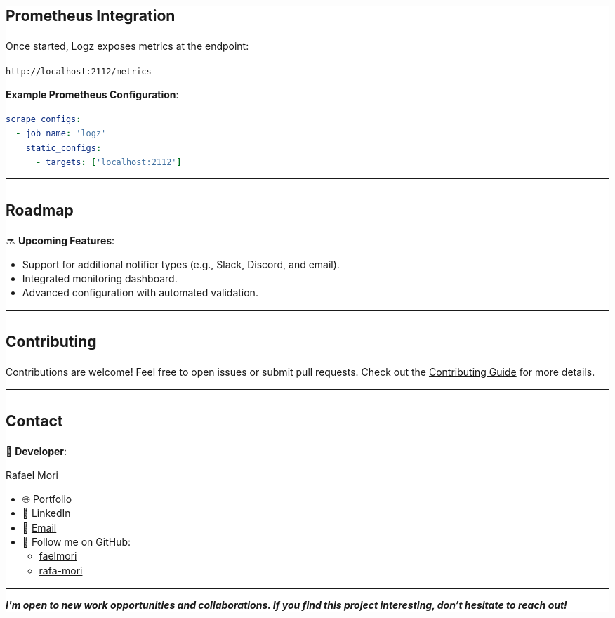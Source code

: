 
## **Prometheus Integration**

Once started, Logz exposes metrics at the endpoint:

```plaintext
http://localhost:2112/metrics
```

**Example Prometheus Configuration**:

```yaml
scrape_configs:
  - job_name: 'logz'
    static_configs:
      - targets: ['localhost:2112']
```

---

## **Roadmap**

🔜 **Upcoming Features**:

- Support for additional notifier types (e.g., Slack, Discord, and email).
- Integrated monitoring dashboard.
- Advanced configuration with automated validation.

---

## **Contributing**

Contributions are welcome! Feel free to open issues or submit pull requests. Check out the [Contributing Guide](docs/CONTRIBUTING.md) for more details.

---

## **Contact**

💌 **Developer**:  

Rafael Mori

- 🌐 [Portfolio](https://rafa-mori.dev)
- 🔗 [LinkedIn](https://www.linkedin.com/in/rafa-mori/)
- 📧 [Email](mailto:faelmori@gmail.com)
- 💼 Follow me on GitHub:
  - [faelmori](https://github.com/faelmori)
  - [rafa-mori](https://github.com/rafa-mori)

---

***I'm open to new work opportunities and collaborations. If you find this project interesting, don’t hesitate to reach out!***
